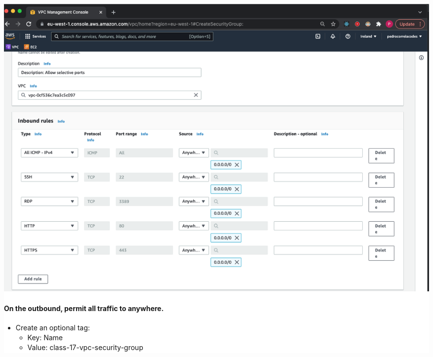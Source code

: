 ![Screenshot 2021-12-29 at 14.07.30](https://github.com/pedrocorreiacodes/ops-401/blob/master/screenshots/class-17/Screenshot%202021-12-29%20at%2014.07.30.png)

#### On the outbound, permit all traffic to anywhere.

+ Create an optional tag:
  + Key: Name
  + Value: class-17-vpc-security-group
